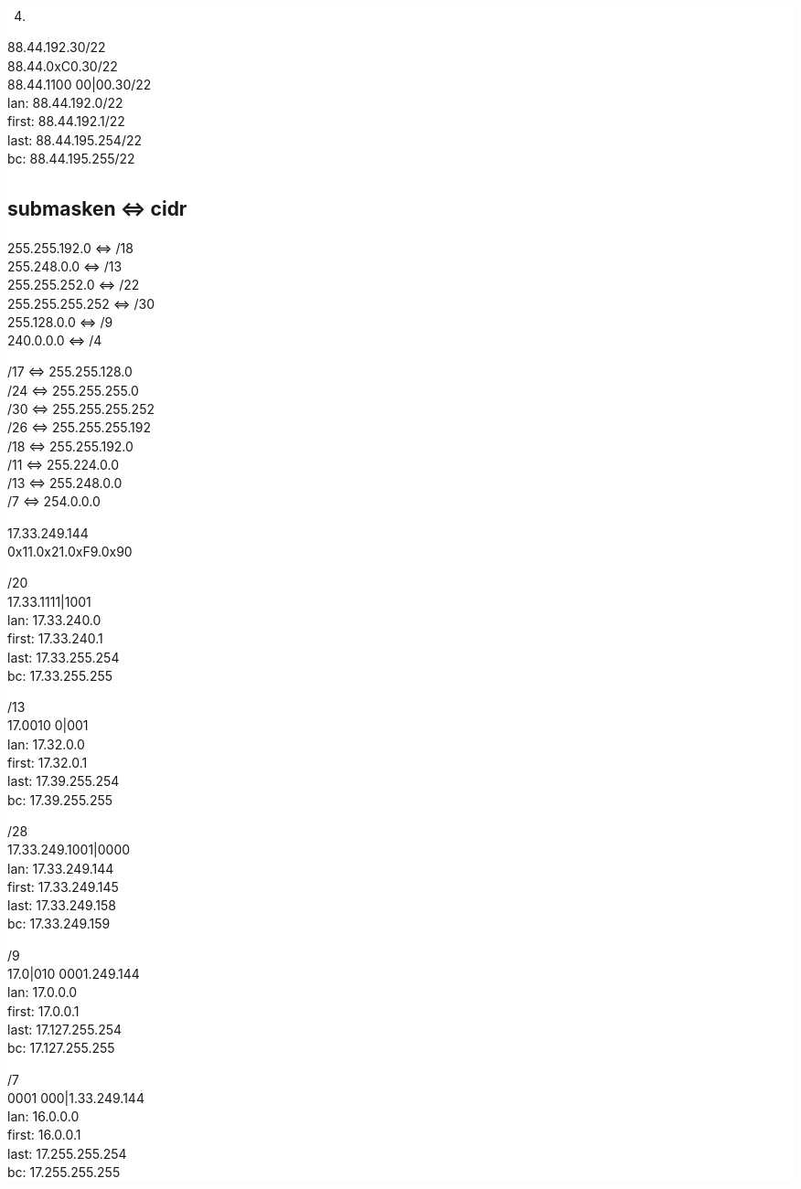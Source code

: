 4)
88.44.192.30/22  
88.44.0xC0.30/22  
88.44.1100 00|00.30/22  
lan: 88.44.192.0/22  
first: 88.44.192.1/22  
last: 88.44.195.254/22  
bc: 88.44.195.255/22  

## submasken <=> cidr
255.255.192.0 <=> /18  
255.248.0.0 <=> /13  
255.255.252.0 <=> /22  
255.255.255.252 <=> /30  
255.128.0.0 <=> /9  
240.0.0.0 <=> /4  

/17 <=> 255.255.128.0  
/24 <=> 255.255.255.0  
/30 <=> 255.255.255.252  
/26 <=> 255.255.255.192  
/18 <=> 255.255.192.0  
/11 <=> 255.224.0.0  
/13 <=> 255.248.0.0  
/7 <=> 254.0.0.0  


17.33.249.144  
0x11.0x21.0xF9.0x90  

/20  
17.33.1111|1001  
lan: 17.33.240.0  
first: 17.33.240.1  
last: 17.33.255.254  
bc: 17.33.255.255  

/13  
17.0010 0|001  
lan: 17.32.0.0  
first: 17.32.0.1  
last: 17.39.255.254  
bc: 17.39.255.255  

/28  
17.33.249.1001|0000  
lan: 17.33.249.144  
first: 17.33.249.145  
last: 17.33.249.158  
bc: 17.33.249.159  

/9  
17.0|010 0001.249.144  
lan: 17.0.0.0  
first: 17.0.0.1  
last: 17.127.255.254  
bc: 17.127.255.255  

/7  
0001 000|1.33.249.144  
lan: 16.0.0.0  
first: 16.0.0.1  
last: 17.255.255.254  
bc: 17.255.255.255  
